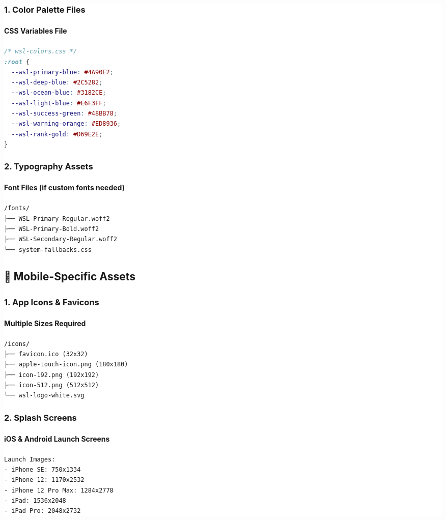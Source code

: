 ### 1. Color Palette Files

#### CSS Variables File
```css
/* wsl-colors.css */
:root {
  --wsl-primary-blue: #4A90E2;
  --wsl-deep-blue: #2C5282;
  --wsl-ocean-blue: #3182CE;
  --wsl-light-blue: #E6F3FF;
  --wsl-success-green: #48BB78;
  --wsl-warning-orange: #ED8936;
  --wsl-rank-gold: #D69E2E;
}
```

### 2. Typography Assets

#### Font Files (if custom fonts needed)
```
/fonts/
├── WSL-Primary-Regular.woff2
├── WSL-Primary-Bold.woff2
├── WSL-Secondary-Regular.woff2
└── system-fallbacks.css
```

## 📱 Mobile-Specific Assets

### 1. App Icons & Favicons

#### Multiple Sizes Required
```
/icons/
├── favicon.ico (32x32)
├── apple-touch-icon.png (180x180)
├── icon-192.png (192x192) 
├── icon-512.png (512x512)
└── wsl-logo-white.svg
```

### 2. Splash Screens

#### iOS & Android Launch Screens
```
Launch Images:
- iPhone SE: 750x1334
- iPhone 12: 1170x2532  
- iPhone 12 Pro Max: 1284x2778
- iPad: 1536x2048
- iPad Pro: 2048x2732
```

